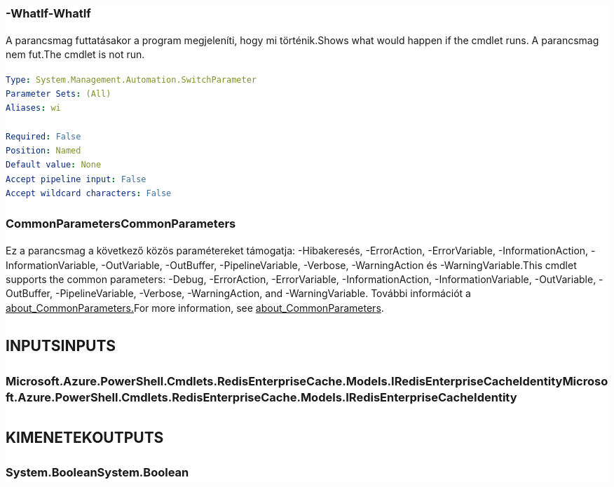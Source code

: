### <span data-ttu-id="d5389-135">-WhatIf</span><span class="sxs-lookup"><span data-stu-id="d5389-135">-WhatIf</span></span>
<span data-ttu-id="d5389-136">A parancsmag futtatásakor a program megjeleníti, hogy mi történik.</span><span class="sxs-lookup"><span data-stu-id="d5389-136">Shows what would happen if the cmdlet runs.</span></span>
<span data-ttu-id="d5389-137">A parancsmag nem fut.</span><span class="sxs-lookup"><span data-stu-id="d5389-137">The cmdlet is not run.</span></span>

```yaml
Type: System.Management.Automation.SwitchParameter
Parameter Sets: (All)
Aliases: wi

Required: False
Position: Named
Default value: None
Accept pipeline input: False
Accept wildcard characters: False
```

### <span data-ttu-id="d5389-138">CommonParameters</span><span class="sxs-lookup"><span data-stu-id="d5389-138">CommonParameters</span></span>
<span data-ttu-id="d5389-139">Ez a parancsmag a következő közös paramétereket támogatja: -Hibakeresés, -ErrorAction, -ErrorVariable, -InformationAction, -InformationVariable, -OutVariable, -OutBuffer, -PipelineVariable, -Verbose, -WarningAction és -WarningVariable.</span><span class="sxs-lookup"><span data-stu-id="d5389-139">This cmdlet supports the common parameters: -Debug, -ErrorAction, -ErrorVariable, -InformationAction, -InformationVariable, -OutVariable, -OutBuffer, -PipelineVariable, -Verbose, -WarningAction, and -WarningVariable.</span></span> <span data-ttu-id="d5389-140">További információt a [about_CommonParameters.](http://go.microsoft.com/fwlink/?LinkID=113216)</span><span class="sxs-lookup"><span data-stu-id="d5389-140">For more information, see [about_CommonParameters](http://go.microsoft.com/fwlink/?LinkID=113216).</span></span>

## <span data-ttu-id="d5389-141">INPUTS</span><span class="sxs-lookup"><span data-stu-id="d5389-141">INPUTS</span></span>

### <span data-ttu-id="d5389-142">Microsoft.Azure.PowerShell.Cmdlets.RedisEnterpriseCache.Models.IRedisEnterpriseCacheIdentity</span><span class="sxs-lookup"><span data-stu-id="d5389-142">Microsoft.Azure.PowerShell.Cmdlets.RedisEnterpriseCache.Models.IRedisEnterpriseCacheIdentity</span></span>

## <span data-ttu-id="d5389-143">KIMENETEK</span><span class="sxs-lookup"><span data-stu-id="d5389-143">OUTPUTS</span></span>

### <span data-ttu-id="d5389-144">System.Boolean</span><span class="sxs-lookup"><span data-stu-id="d5389-144">System.Boolean</span></span>
